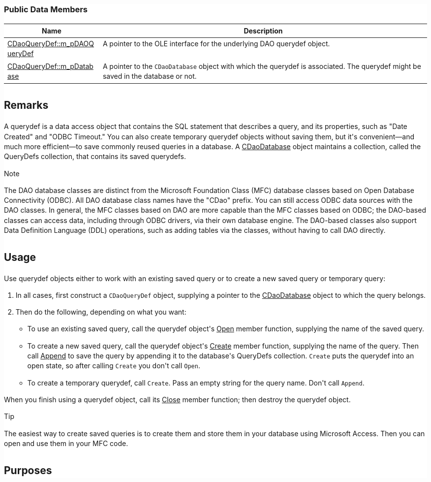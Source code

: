 ### Public Data Members

|Name|Description|
|----------|-----------------|
|[CDaoQueryDef::m_pDAOQueryDef](#m_pdaoquerydef)|A pointer to the OLE interface for the underlying DAO querydef object.|
|[CDaoQueryDef::m_pDatabase](#m_pdatabase)|A pointer to the `CDaoDatabase` object with which the querydef is associated. The querydef might be saved in the database or not.|

## Remarks

A querydef is a data access object that contains the SQL statement that describes a query, and its properties, such as "Date Created" and "ODBC Timeout." You can also create temporary querydef objects without saving them, but it's convenient—and much more efficient—to save commonly reused queries in a database. A [CDaoDatabase](../../mfc/reference/cdaodatabase-class.md) object maintains a collection, called the QueryDefs collection, that contains its saved querydefs.

> [!NOTE]
> The DAO database classes are distinct from the Microsoft Foundation Class (MFC) database classes based on Open Database Connectivity (ODBC). All DAO database class names have the "CDao" prefix. You can still access ODBC data sources with the DAO classes. In general, the MFC classes based on DAO are more capable than the MFC classes based on ODBC; the DAO-based classes can access data, including through ODBC drivers, via their own database engine. The DAO-based classes also support Data Definition Language (DDL) operations, such as adding tables via the classes, without having to call DAO directly.

## Usage

Use querydef objects either to work with an existing saved query or to create a new saved query or temporary query:

1. In all cases, first construct a `CDaoQueryDef` object, supplying a pointer to the [CDaoDatabase](../../mfc/reference/cdaodatabase-class.md) object to which the query belongs.

1. Then do the following, depending on what you want:

   - To use an existing saved query, call the querydef object's [Open](#open) member function, supplying the name of the saved query.

   - To create a new saved query, call the querydef object's [Create](#create) member function, supplying the name of the query. Then call [Append](#append) to save the query by appending it to the database's QueryDefs collection. `Create` puts the querydef into an open state, so after calling `Create` you don't call `Open`.

   - To create a temporary querydef, call `Create`. Pass an empty string for the query name. Don't call `Append`.

When you finish using a querydef object, call its [Close](#close) member function; then destroy the querydef object.

> [!TIP]
> The easiest way to create saved queries is to create them and store them in your database using Microsoft Access. Then you can open and use them in your MFC code.

## Purposes

